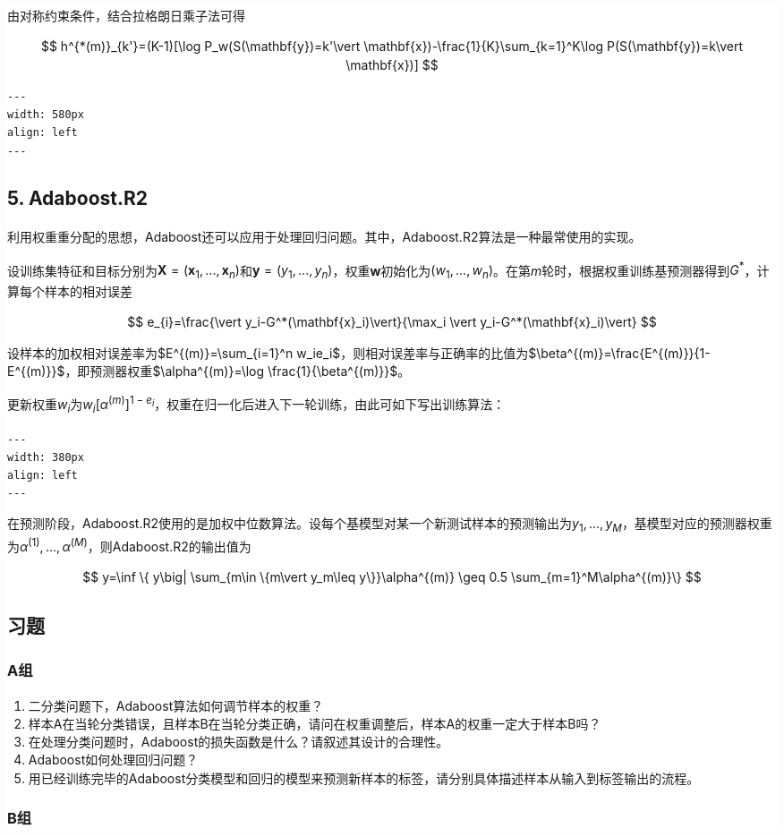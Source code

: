 由对称约束条件，结合拉格朗日乘子法可得

$$
h^{*(m)}_{k'}=(K-1)[\log P_w(S(\mathbf{y})=k'\vert \mathbf{x})-\frac{1}{K}\sum_{k=1}^K\log P(S(\mathbf{y})=k\vert \mathbf{x})]
$$

```{figure} ../_static/ada_algo3.png
---
width: 580px
align: left
---
```

## 5. Adaboost.R2

利用权重重分配的思想，Adaboost还可以应用于处理回归问题。其中，Adaboost.R2算法是一种最常使用的实现。

设训练集特征和目标分别为$\mathbf{X}=(\mathbf{x}_1, ..., \mathbf{x}_n)$和$\mathbf{y}=(y_1,...,y_n)$，权重$\mathbf{w}$初始化为$(w_1,...,w_n)$。在第$m$轮时，根据权重训练基预测器得到$G^*$，计算每个样本的相对误差

$$
e_{i}=\frac{\vert y_i-G^*(\mathbf{x}_i)\vert}{\max_i \vert y_i-G^*(\mathbf{x}_i)\vert}
$$

设样本的加权相对误差率为$E^{(m)}=\sum_{i=1}^n w_ie_i$，则相对误差率与正确率的比值为$\beta^{(m)}=\frac{E^{(m)}}{1-E^{(m)}}$，即预测器权重$\alpha^{(m)}=\log \frac{1}{\beta^{(m)}}$。

更新权重$w_i$为$w_{i}[\alpha^{(m)}]^{1-e_{i}}$，权重在归一化后进入下一轮训练，由此可如下写出训练算法：

```{figure} ../_static/ada_algo4.png
---
width: 380px
align: left
---
```

在预测阶段，Adaboost.R2使用的是加权中位数算法。设每个基模型对某一个新测试样本的预测输出为$y_1,...,y_M$，基模型对应的预测器权重为$\alpha^{(1)},...,\alpha^{(M)}$，则Adaboost.R2的输出值为

$$
y=\inf \{ y\big| \sum_{m\in \{m\vert y_m\leq y\}}\alpha^{(m)} \geq 0.5 \sum_{m=1}^M\alpha^{(m)}\}
$$

## 习题

### A组

1. 二分类问题下，Adaboost算法如何调节样本的权重？
2. 样本A在当轮分类错误，且样本B在当轮分类正确，请问在权重调整后，样本A的权重一定大于样本B吗？
3. 在处理分类问题时，Adaboost的损失函数是什么？请叙述其设计的合理性。
4. Adaboost如何处理回归问题？
5. 用已经训练完毕的Adaboost分类模型和回归的模型来预测新样本的标签，请分别具体描述样本从输入到标签输出的流程。

### B组
